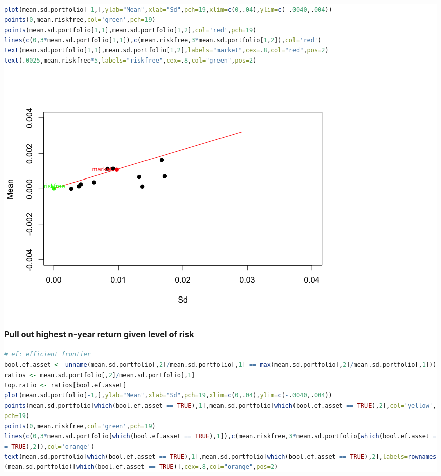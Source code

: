 ``` r
plot(mean.sd.portfolio[-1,],ylab="Mean",xlab="Sd",pch=19,xlim=c(0,.04),ylim=c(-.0040,.004)) 
points(0,mean.riskfree,col='green',pch=19) 
points(mean.sd.portfolio[1,1],mean.sd.portfolio[1,2],col='red',pch=19) 
lines(c(0,3*mean.sd.portfolio[1,1]),c(mean.riskfree,3*mean.sd.portfolio[1,2]),col='red') 
text(mean.sd.portfolio[1,1],mean.sd.portfolio[1,2],labels="market",cex=.8,col="red",pos=2)
text(.0025,mean.riskfree*5,labels="riskfree",cex=.8,col="green",pos=2)
```

![](capm_and_apt_files/figure-gfm/unnamed-chunk-7-1.png)

### Pull out highest n-year return given level of risk

``` r
# ef: efficient frontier
bool.ef.asset <- unname(mean.sd.portfolio[,2]/mean.sd.portfolio[,1] == max(mean.sd.portfolio[,2]/mean.sd.portfolio[,1])) 
ratios <- mean.sd.portfolio[,2]/mean.sd.portfolio[,1]
top.ratio <- ratios[bool.ef.asset] 
plot(mean.sd.portfolio[-1,],ylab="Mean",xlab="Sd",pch=19,xlim=c(0,.04),ylim=c(-.0040,.004)) 
points(mean.sd.portfolio[which(bool.ef.asset == TRUE),1],mean.sd.portfolio[which(bool.ef.asset == TRUE),2],col='yellow', pch=19)
points(0,mean.riskfree,col='green',pch=19)
lines(c(0,3*mean.sd.portfolio[which(bool.ef.asset == TRUE),1]),c(mean.riskfree,3*mean.sd.portfolio[which(bool.ef.asset == TRUE),2]),col='orange') 
text(mean.sd.portfolio[which(bool.ef.asset == TRUE),1],mean.sd.portfolio[which(bool.ef.asset == TRUE),2],labels=rownames(mean.sd.portfolio)[which(bool.ef.asset == TRUE)],cex=.8,col="orange",pos=2)
```
